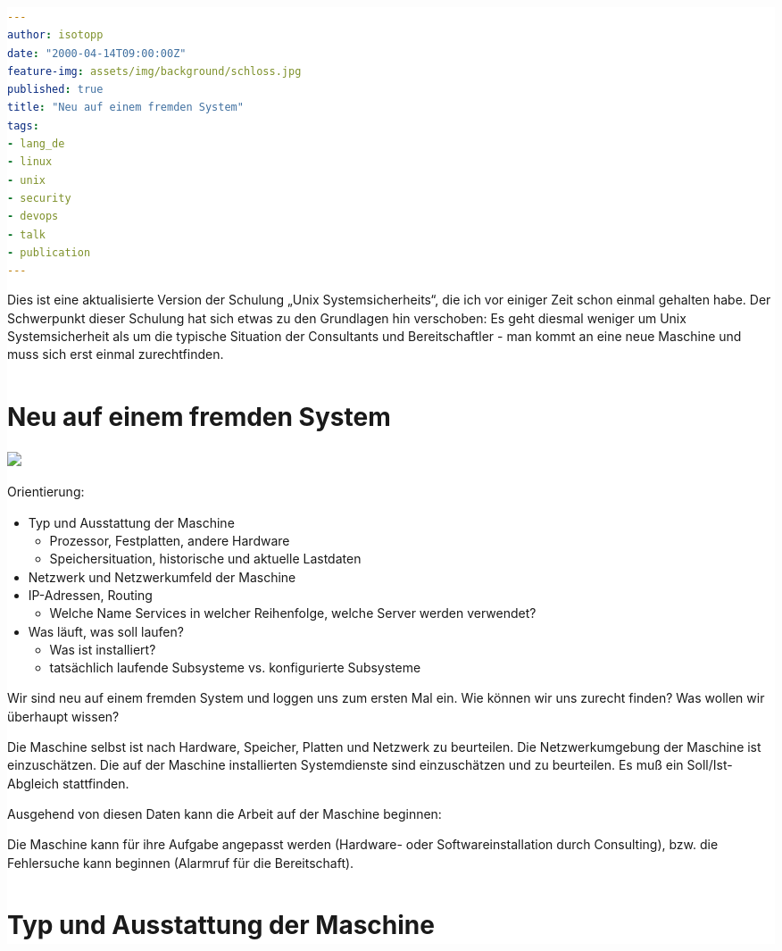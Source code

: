 ```yaml
---
author: isotopp
date: "2000-04-14T09:00:00Z"
feature-img: assets/img/background/schloss.jpg
published: true
title: "Neu auf einem fremden System"
tags:
- lang_de
- linux
- unix
- security
- devops
- talk
- publication
---
```


Dies ist eine aktualisierte Version der Schulung „Unix Systemsicherheits“, die ich vor einiger Zeit schon einmal gehalten habe.
Der Schwerpunkt dieser Schulung hat sich etwas zu den Grundlagen hin verschoben:
Es geht diesmal weniger um Unix Systemsicherheit als um die typische Situation der Consultants und Bereitschaftler - man kommt an eine neue Maschine und muss sich erst einmal zurechtfinden.

# Neu auf einem fremden System

![](/uploads/2000/04/neu-system-001.jpg)

Orientierung:
- Typ und Ausstattung der Maschine
  - Prozessor, Festplatten, andere Hardware
  - Speichersituation, historische und aktuelle Lastdaten
- Netzwerk und Netzwerkumfeld der Maschine
- IP-Adressen, Routing
  - Welche Name Services in welcher Reihenfolge, welche Server werden verwendet?
- Was läuft, was soll laufen?
  - Was ist installiert?
  - tatsächlich laufende Subsysteme vs. konfigurierte Subsysteme

Wir sind neu auf einem fremden System und loggen uns zum ersten Mal ein.
Wie können wir uns zurecht finden? Was wollen wir überhaupt wissen?

Die Maschine selbst ist nach Hardware, Speicher, Platten und Netzwerk zu beurteilen.
Die Netzwerkumgebung der Maschine ist einzuschätzen.
Die auf der Maschine installierten Systemdienste sind einzuschätzen und zu beurteilen.
Es muß ein Soll/Ist-Abgleich stattfinden.

Ausgehend von diesen Daten kann die Arbeit auf der Maschine beginnen:

Die Maschine kann für ihre Aufgabe angepasst werden (Hardware- oder Softwareinstallation durch Consulting), bzw. die Fehlersuche kann beginnen (Alarmruf für die Bereitschaft).

# Typ und Ausstattung der Maschine
